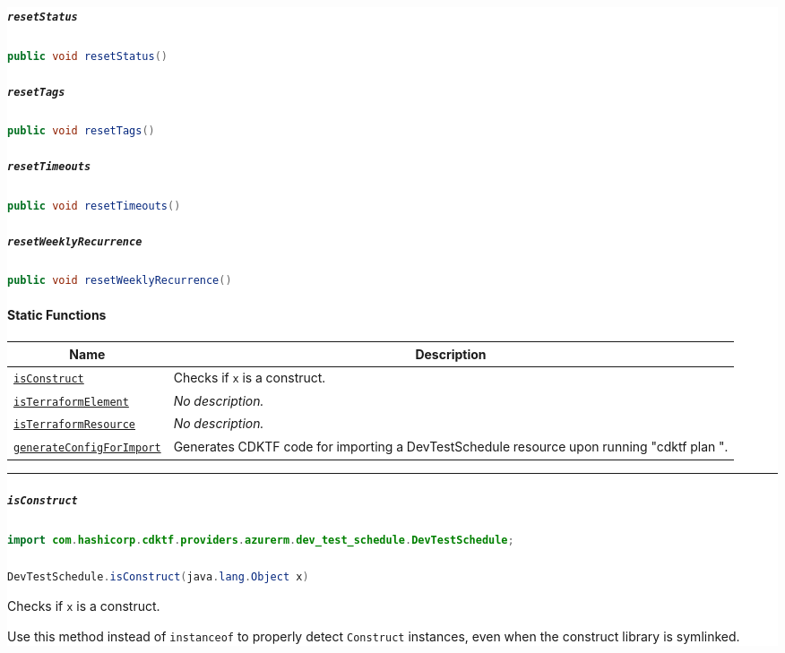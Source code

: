 ##### `resetStatus` <a name="resetStatus" id="@cdktf/provider-azurerm.devTestSchedule.DevTestSchedule.resetStatus"></a>

```java
public void resetStatus()
```

##### `resetTags` <a name="resetTags" id="@cdktf/provider-azurerm.devTestSchedule.DevTestSchedule.resetTags"></a>

```java
public void resetTags()
```

##### `resetTimeouts` <a name="resetTimeouts" id="@cdktf/provider-azurerm.devTestSchedule.DevTestSchedule.resetTimeouts"></a>

```java
public void resetTimeouts()
```

##### `resetWeeklyRecurrence` <a name="resetWeeklyRecurrence" id="@cdktf/provider-azurerm.devTestSchedule.DevTestSchedule.resetWeeklyRecurrence"></a>

```java
public void resetWeeklyRecurrence()
```

#### Static Functions <a name="Static Functions" id="Static Functions"></a>

| **Name** | **Description** |
| --- | --- |
| <code><a href="#@cdktf/provider-azurerm.devTestSchedule.DevTestSchedule.isConstruct">isConstruct</a></code> | Checks if `x` is a construct. |
| <code><a href="#@cdktf/provider-azurerm.devTestSchedule.DevTestSchedule.isTerraformElement">isTerraformElement</a></code> | *No description.* |
| <code><a href="#@cdktf/provider-azurerm.devTestSchedule.DevTestSchedule.isTerraformResource">isTerraformResource</a></code> | *No description.* |
| <code><a href="#@cdktf/provider-azurerm.devTestSchedule.DevTestSchedule.generateConfigForImport">generateConfigForImport</a></code> | Generates CDKTF code for importing a DevTestSchedule resource upon running "cdktf plan <stack-name>". |

---

##### `isConstruct` <a name="isConstruct" id="@cdktf/provider-azurerm.devTestSchedule.DevTestSchedule.isConstruct"></a>

```java
import com.hashicorp.cdktf.providers.azurerm.dev_test_schedule.DevTestSchedule;

DevTestSchedule.isConstruct(java.lang.Object x)
```

Checks if `x` is a construct.

Use this method instead of `instanceof` to properly detect `Construct`
instances, even when the construct library is symlinked.
